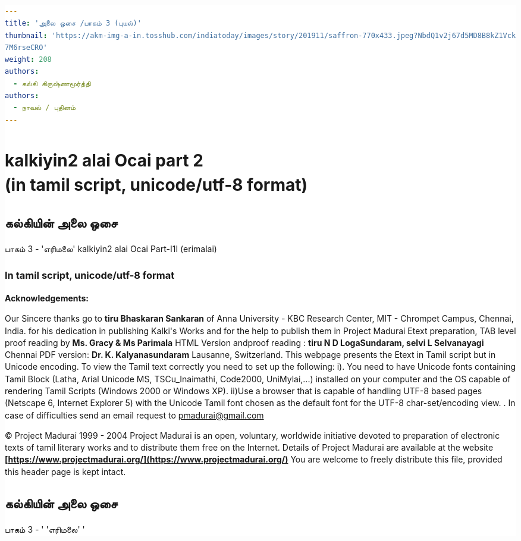 ```yaml
---
title: 'அலை ஓசை /பாகம் 3 (புயல்)'
thumbnail: 'https://akm-img-a-in.tosshub.com/indiatoday/images/story/201911/saffron-770x433.jpeg?NbdQ1v2j67d5MD8B8kZ1Vck7M6rseCRO'
weight: 208
authors:
  - கல்கி கிருஷ்ணமூர்த்தி
authors:
  - நாவல் / புதினம்
---
```


# kalkiyin2 alai Ocai part 2<br>(in tamil script, unicode/utf-8 format)



## கல்கியின் அலை ஒசை
பாகம் 3 - 'எரிமலை'
kalkiyin2 alai Ocai
Part-I1I (erimalai)

### In tamil script, unicode/utf-8 format

**Acknowledgements:**

Our Sincere thanks go to **tiru Bhaskaran Sankaran** of Anna University - KBC Research Center, MIT - Chrompet Campus, Chennai, India. for his dedication in publishing Kalki's Works and for the help to publish them in Project Madurai
Etext preparation, TAB level proof reading by **Ms. Gracy & Ms Parimala**
HTML Version andproof reading : **tiru N D LogaSundaram, selvi L Selvanayagi** Chennai
PDF version: **Dr. K. Kalyanasundaram** Lausanne, Switzerland.
This webpage presents the Etext in Tamil script but in Unicode encoding.
To view the Tamil text correctly you need to set up the following:
i). You need to have Unicode fonts containing Tamil Block (Latha,
Arial Unicode MS, TSCu_Inaimathi, Code2000, UniMylai,...) installed on your computer
and the OS capable of rendering Tamil Scripts (Windows 2000 or Windows XP).
ii)Use a browser that is capable of handling UTF-8 based pages
(Netscape 6, Internet Explorer 5) with the Unicode Tamil font chosen as the default font for the UTF-8 char-set/encoding view.
. In case of difficulties send an email request to [pmadurai@gmail.com](mailto:pmadurai@gmail.com)

© Project Madurai 1999 - 2004
Project Madurai is an open, voluntary, worldwide initiative devoted to preparation of electronic texts of tamil literary works and to distribute them free on the Internet. Details of Project Madurai are available at the website
**[https://www.projectmadurai.org/](https://www.projectmadurai.org/)**
You are welcome to freely distribute this file, provided this header page is kept intact.

## கல்கியின் அலை ஒசை
பாகம் 3 - ' 'எரிமலை' '
